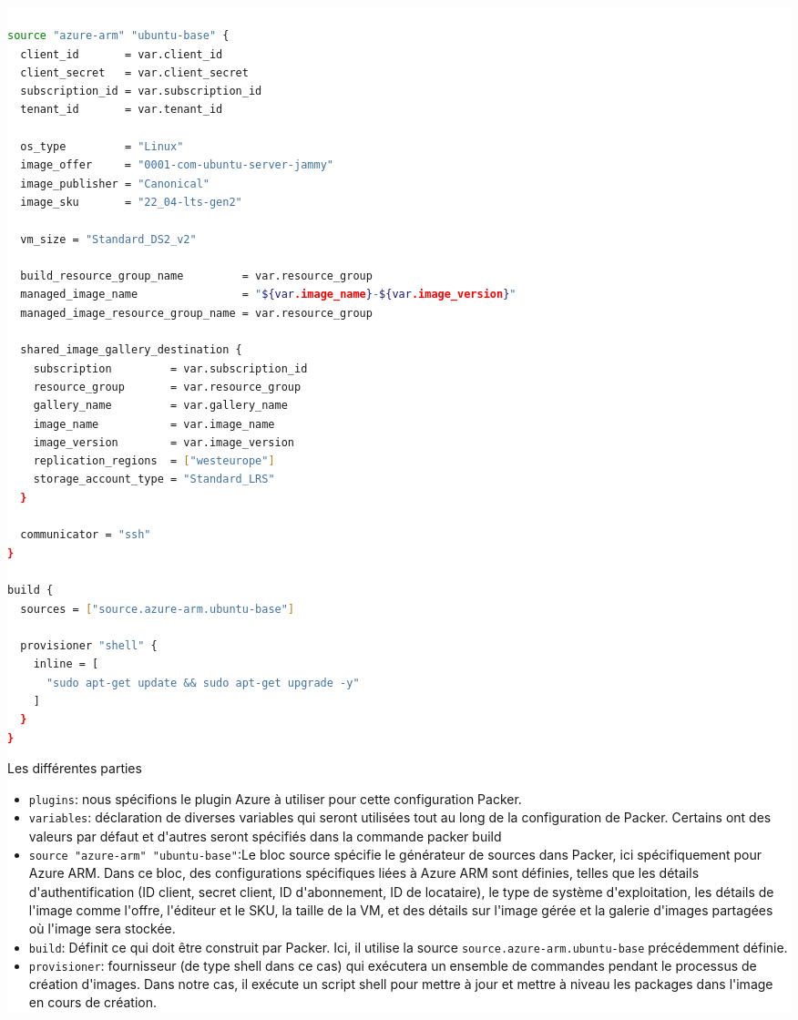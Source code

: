 ```bash

source "azure-arm" "ubuntu-base" {
  client_id       = var.client_id
  client_secret   = var.client_secret
  subscription_id = var.subscription_id
  tenant_id       = var.tenant_id

  os_type         = "Linux"
  image_offer     = "0001-com-ubuntu-server-jammy"
  image_publisher = "Canonical"
  image_sku       = "22_04-lts-gen2"

  vm_size = "Standard_DS2_v2"

  build_resource_group_name         = var.resource_group
  managed_image_name                = "${var.image_name}-${var.image_version}"
  managed_image_resource_group_name = var.resource_group

  shared_image_gallery_destination {
    subscription         = var.subscription_id
    resource_group       = var.resource_group
    gallery_name         = var.gallery_name
    image_name           = var.image_name
    image_version        = var.image_version
    replication_regions  = ["westeurope"]
    storage_account_type = "Standard_LRS"
  }

  communicator = "ssh"
}

build {
  sources = ["source.azure-arm.ubuntu-base"]

  provisioner "shell" {
    inline = [
      "sudo apt-get update && sudo apt-get upgrade -y"
    ]
  }
}
```

Les différentes parties

- `plugins`: nous spécifions le plugin Azure à utiliser pour cette configuration Packer.
- `variables`: déclaration de diverses variables qui seront utilisées tout au long de la configuration de Packer. Certains ont des valeurs par défaut et d'autres seront spécifiés dans la commande packer build
- `source "azure-arm" "ubuntu-base"`:Le bloc source spécifie le générateur de sources dans Packer, ici spécifiquement pour Azure ARM. Dans ce bloc, des configurations spécifiques liées à Azure ARM sont définies, telles que les détails d'authentification (ID client, secret client, ID d'abonnement, ID de locataire), le type de système d'exploitation, les détails de l'image comme l'offre, l'éditeur et le SKU, la taille de la VM, et des détails sur l'image gérée et la galerie d'images partagées où l'image sera stockée.
- `build`: Définit ce qui doit être construit par Packer. Ici, il utilise la source `source.azure-arm.ubuntu-base` précédemment définie.
- `provisioner`: fournisseur (de type shell dans ce cas) qui exécutera un ensemble de commandes pendant le processus de création d'images. Dans notre cas, il exécute un script shell pour mettre à jour et mettre à niveau les packages dans l'image en cours de création.
